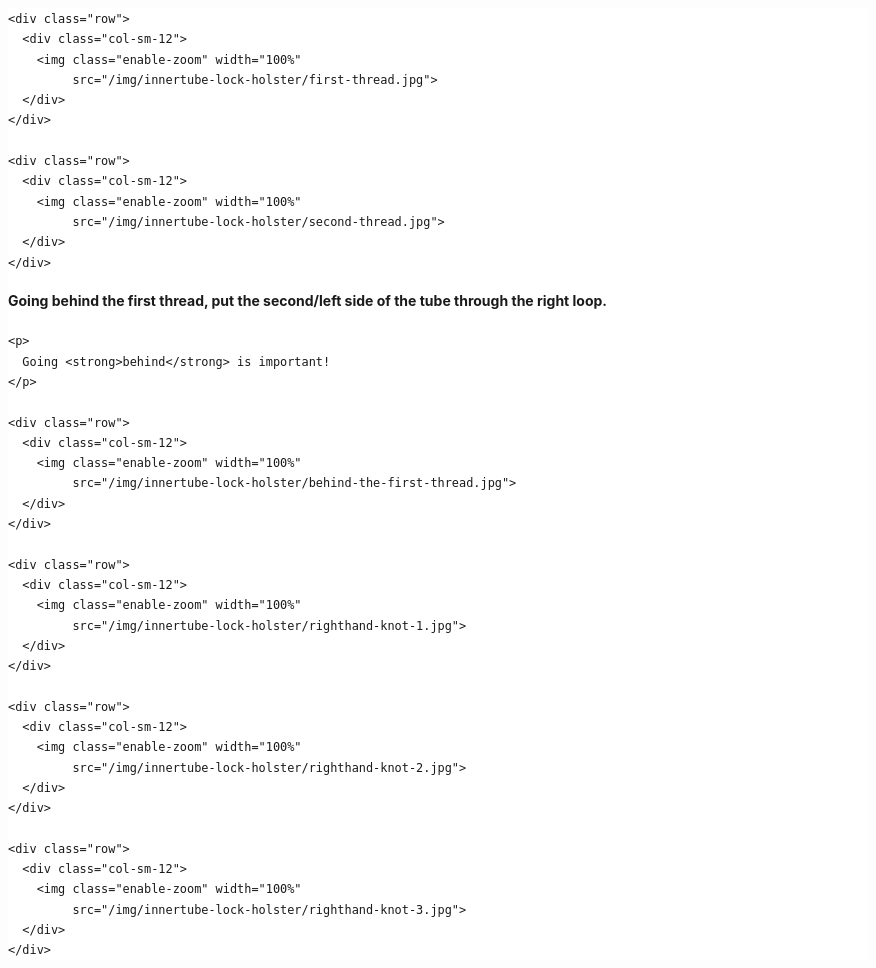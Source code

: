     <div class="row">
      <div class="col-sm-12">
        <img class="enable-zoom" width="100%"
             src="/img/innertube-lock-holster/first-thread.jpg">
      </div>
    </div>

    <div class="row">
      <div class="col-sm-12">
        <img class="enable-zoom" width="100%"
             src="/img/innertube-lock-holster/second-thread.jpg">
      </div>
    </div>
  </div>
</div>

<div class="panel panel-default">
  <div class="panel-body">
    <h4>
      Going behind the first thread, put the second/left side of the
      tube through the right loop.
    </h4>

    <p>
      Going <strong>behind</strong> is important!
    </p>

    <div class="row">
      <div class="col-sm-12">
        <img class="enable-zoom" width="100%"
             src="/img/innertube-lock-holster/behind-the-first-thread.jpg">
      </div>
    </div>

    <div class="row">
      <div class="col-sm-12">
        <img class="enable-zoom" width="100%"
             src="/img/innertube-lock-holster/righthand-knot-1.jpg">
      </div>
    </div>

    <div class="row">
      <div class="col-sm-12">
        <img class="enable-zoom" width="100%"
             src="/img/innertube-lock-holster/righthand-knot-2.jpg">
      </div>
    </div>

    <div class="row">
      <div class="col-sm-12">
        <img class="enable-zoom" width="100%"
             src="/img/innertube-lock-holster/righthand-knot-3.jpg">
      </div>
    </div>
